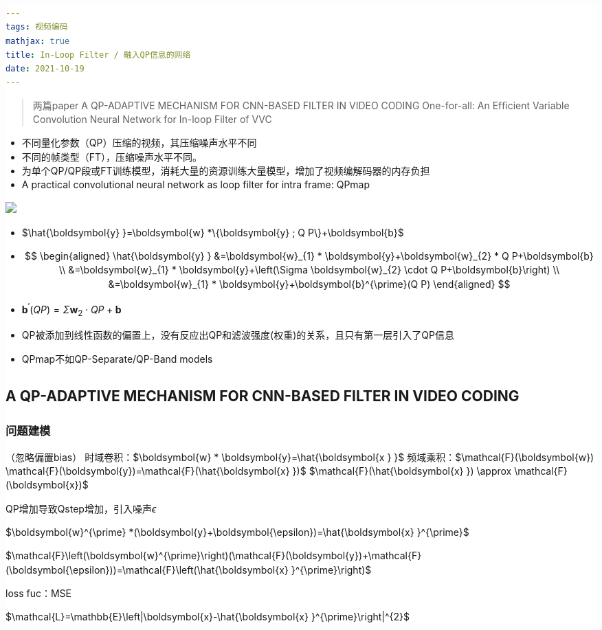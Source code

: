 ```yaml
---
tags: 视频编码 
mathjax: true 
title: In-Loop Filter / 融入QP信息的网络 
date: 2021-10-19
---
```


> 两篇paper
> A QP-ADAPTIVE MECHANISM FOR CNN-BASED FILTER IN VIDEO CODING
> One-for-all: An Efﬁcient Variable Convolution Neural Network for In-loop Filter of VVC



- 不同量化参数（QP）压缩的视频，其压缩噪声水平不同
- 不同的帧类型（FT），压缩噪声水平不同。
- 为单个QP/QP段或FT训练模型，消耗大量的资源训练大量模型，增加了视频编解码器的内存负担
- A practical convolutional neural network as loop filter for intra frame: QPmap

![](https://notes.sjtu.edu.cn/uploads/upload_23b54651e201bcbc4be324893286ff33.png)


- $\hat{\boldsymbol{y} }=\boldsymbol{w} *\{\boldsymbol{y} ; Q P\}+\boldsymbol{b}$


- $$
	\begin{aligned} \hat{\boldsymbol{y} } &=\boldsymbol{w}_{1} * \boldsymbol{y}+\boldsymbol{w}_{2} * Q P+\boldsymbol{b} \\ &=\boldsymbol{w}_{1} * \boldsymbol{y}+\left(\Sigma \boldsymbol{w}_{2} \cdot Q P+\boldsymbol{b}\right) \\ &=\boldsymbol{w}_{1} * \boldsymbol{y}+\boldsymbol{b}^{\prime}(Q P) \end{aligned}
	$$

- $\boldsymbol{b}^{\prime}(Q P)=\Sigma \boldsymbol{w}_{2} \cdot Q P+\boldsymbol{b}$
- QP被添加到线性函数的偏置上，没有反应出QP和滤波强度(权重)的关系，且只有第一层引入了QP信息
- QPmap不如QP-Separate/QP-Band models

## A QP-ADAPTIVE MECHANISM FOR CNN-BASED FILTER IN VIDEO CODING

### 问题建模

（忽略偏置bias）
时域卷积：$\boldsymbol{w} * \boldsymbol{y}=\hat{\boldsymbol{x } }$
频域乘积：$\mathcal{F}(\boldsymbol{w}) \mathcal{F}(\boldsymbol{y})=\mathcal{F}(\hat{\boldsymbol{x} })$
$\mathcal{F}(\hat{\boldsymbol{x} }) \approx \mathcal{F}(\boldsymbol{x})$

QP增加导致Qstep增加，引入噪声$\epsilon$

$\boldsymbol{w}^{\prime} *(\boldsymbol{y}+\boldsymbol{\epsilon})=\hat{\boldsymbol{x} }^{\prime}$

$\mathcal{F}\left(\boldsymbol{w}^{\prime}\right)(\mathcal{F}(\boldsymbol{y})+\mathcal{F}(\boldsymbol{\epsilon}))=\mathcal{F}\left(\hat{\boldsymbol{x} }^{\prime}\right)$

loss fuc：MSE

$\mathcal{L}=\mathbb{E}\left|\boldsymbol{x}-\hat{\boldsymbol{x} }^{\prime}\right|^{2}$
